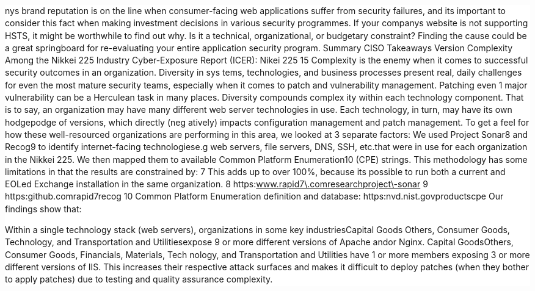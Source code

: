 nys brand reputation is on the line when consumer\-facing web applications suffer from security failures, and 
its important to consider this fact when making investment decisions in various security programmes. 
If your companys website is not supporting HSTS, it might be worthwhile to find out why. Is it a technical, 
organizational, or budgetary constraint? Finding the cause could be a great springboard for re\-evaluating 
your entire application security program.
Summary
CISO Takeaways
Version Complexity 
Among the Nikkei 225
Industry Cyber\-Exposure Report (ICER): Nikei 225
15
Complexity is the enemy when it comes to successful security outcomes in an organization. Diversity in sys
tems, technologies, and business processes present real, daily challenges for even the most mature security 
teams, especially when it comes to patch and vulnerability management. 
Patching even 1 major vulnerability can be a Herculean task in many places. Diversity compounds complex
ity within each technology component. That is to say, an organization may have many different web server 
technologies in use. Each technology, in turn, may have its own hodgepodge of versions, which directly (neg
atively) impacts configuration management and patch management.
To get a feel for how these well\-resourced organizations are performing in this area, we looked at 3 separate 
factors:
We used Project Sonar8 and Recog9 to identify internet\-facing technologiese.g web servers, file servers, 
DNS, SSH, etc.that were in use for each organization in the Nikkei 225\. We then mapped them to available 
Common Platform Enumeration10 (CPE) strings. This methodology has some limitations in that the results are 
constrained by:
7 This adds up to over 100%, because its possible to run both a current and EOLed Exchange installation in the same organization.
8 https:www.rapid7\.comresearchproject\-sonar 
9 https:github.comrapid7recog
10 Common Platform Enumeration definition and database: https:nvd.nist.govproductscpe
Our findings show that:
 
Within a single technology stack (web servers), organizations in some key industriesCapital Goods
Others, Consumer Goods, Technology, and Transportation and Utilitiesexpose 9 or more different 
versions of Apache andor Nginx. Capital GoodsOthers, Consumer Goods, Financials, Materials, Tech
nology, and Transportation and Utilities have 1 or more members exposing 3 or more different versions 
of IIS. This increases their respective attack surfaces and makes it difficult to deploy patches (when 
they bother to apply patches) due to testing and quality assurance complexity. 
 